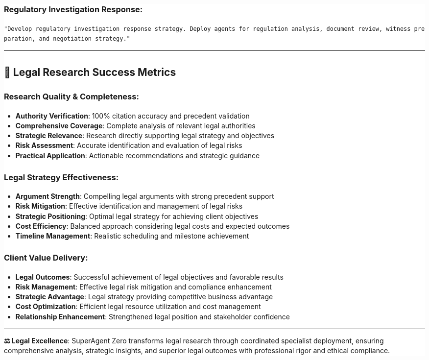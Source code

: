 ### Regulatory Investigation Response:
```
"Develop regulatory investigation response strategy. Deploy agents for regulation analysis, document review, witness preparation, and negotiation strategy."
```

---

## 🎯 Legal Research Success Metrics

### Research Quality & Completeness:
- **Authority Verification**: 100% citation accuracy and precedent validation
- **Comprehensive Coverage**: Complete analysis of relevant legal authorities
- **Strategic Relevance**: Research directly supporting legal strategy and objectives
- **Risk Assessment**: Accurate identification and evaluation of legal risks
- **Practical Application**: Actionable recommendations and strategic guidance

### Legal Strategy Effectiveness:
- **Argument Strength**: Compelling legal arguments with strong precedent support
- **Risk Mitigation**: Effective identification and management of legal risks
- **Strategic Positioning**: Optimal legal strategy for achieving client objectives
- **Cost Efficiency**: Balanced approach considering legal costs and expected outcomes
- **Timeline Management**: Realistic scheduling and milestone achievement

### Client Value Delivery:
- **Legal Outcomes**: Successful achievement of legal objectives and favorable results
- **Risk Management**: Effective legal risk mitigation and compliance enhancement
- **Strategic Advantage**: Legal strategy providing competitive business advantage
- **Cost Optimization**: Efficient legal resource utilization and cost management
- **Relationship Enhancement**: Strengthened legal position and stakeholder confidence

---

**⚖️ Legal Excellence**: SuperAgent Zero transforms legal research through coordinated specialist deployment, ensuring comprehensive analysis, strategic insights, and superior legal outcomes with professional rigor and ethical compliance.